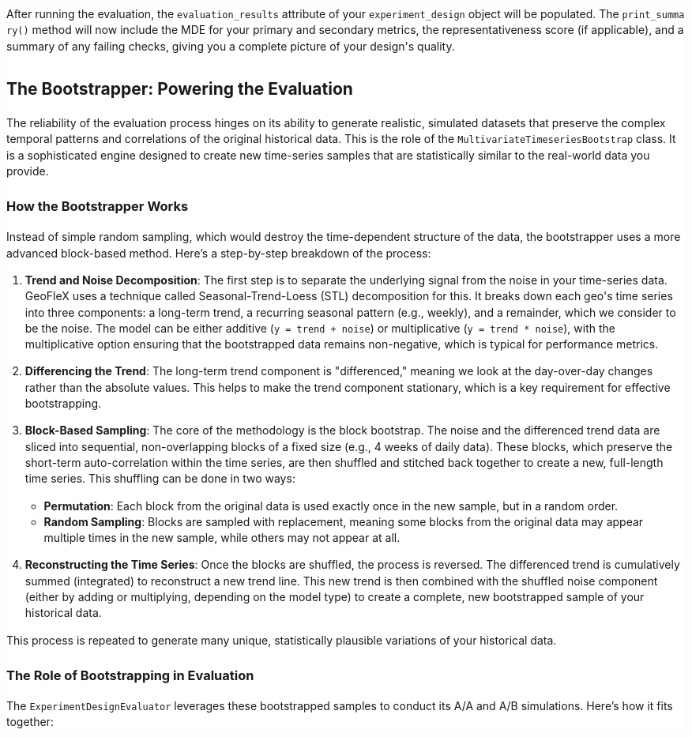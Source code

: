 After running the evaluation, the `evaluation_results` attribute of your `experiment_design` object will be populated. The `print_summary()` method will now include the MDE for your primary and secondary metrics, the representativeness score (if applicable), and a summary of any failing checks, giving you a complete picture of your design's quality.

## The Bootstrapper: Powering the Evaluation

The reliability of the evaluation process hinges on its ability to generate realistic, simulated datasets that preserve the complex temporal patterns and correlations of the original historical data. This is the role of the `MultivariateTimeseriesBootstrap` class. It is a sophisticated engine designed to create new time-series samples that are statistically similar to the real-world data you provide.

### How the Bootstrapper Works

Instead of simple random sampling, which would destroy the time-dependent structure of the data, the bootstrapper uses a more advanced block-based method. Here’s a step-by-step breakdown of the process:

1.  **Trend and Noise Decomposition**: The first step is to separate the underlying signal from the noise in your time-series data. GeoFleX uses a technique called Seasonal-Trend-Loess (STL) decomposition for this. It breaks down each geo's time series into three components: a long-term trend, a recurring seasonal pattern (e.g., weekly), and a remainder, which we consider to be the noise. The model can be either additive (`y = trend + noise`) or multiplicative (`y = trend * noise`), with the multiplicative option ensuring that the bootstrapped data remains non-negative, which is typical for performance metrics.

2.  **Differencing the Trend**: The long-term trend component is "differenced," meaning we look at the day-over-day changes rather than the absolute values. This helps to make the trend component stationary, which is a key requirement for effective bootstrapping.

3.  **Block-Based Sampling**: The core of the methodology is the block bootstrap. The noise and the differenced trend data are sliced into sequential, non-overlapping blocks of a fixed size (e.g., 4 weeks of daily data). These blocks, which preserve the short-term auto-correlation within the time series, are then shuffled and stitched back together to create a new, full-length time series. This shuffling can be done in two ways:
    * **Permutation**: Each block from the original data is used exactly once in the new sample, but in a random order.
    * **Random Sampling**: Blocks are sampled with replacement, meaning some blocks from the original data may appear multiple times in the new sample, while others may not appear at all.

4.  **Reconstructing the Time Series**: Once the blocks are shuffled, the process is reversed. The differenced trend is cumulatively summed (integrated) to reconstruct a new trend line. This new trend is then combined with the shuffled noise component (either by adding or multiplying, depending on the model type) to create a complete, new bootstrapped sample of your historical data.

This process is repeated to generate many unique, statistically plausible variations of your historical data.

### The Role of Bootstrapping in Evaluation

The `ExperimentDesignEvaluator` leverages these bootstrapped samples to conduct its A/A and A/B simulations. Here’s how it fits together:
